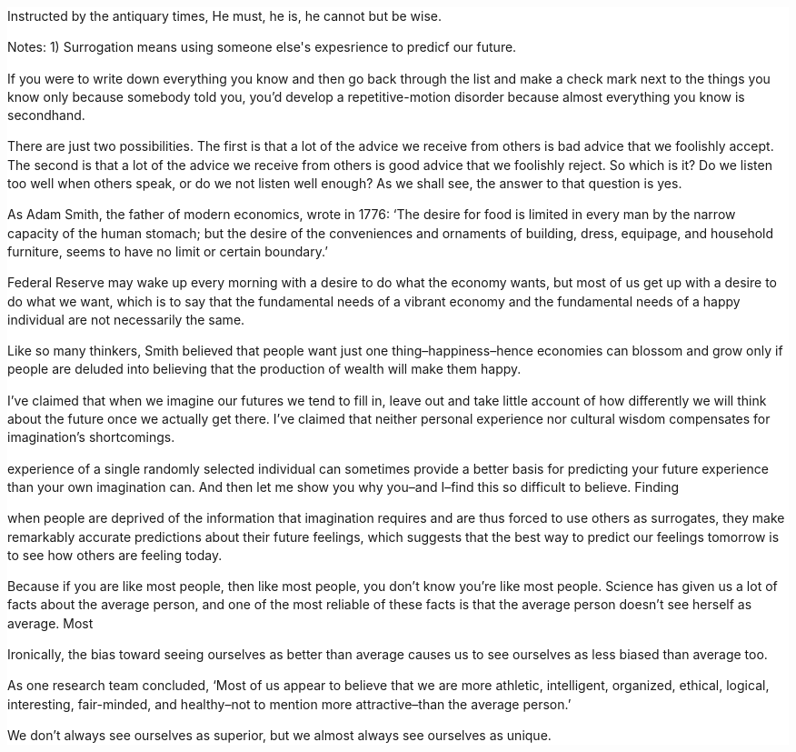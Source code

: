 
Instructed by the antiquary times, He must, he is, he cannot but be wise.

Notes: 1) Surrogation means using someone else's expesrience to predicf our future. 


If you were to write down everything you know and then go back through the list and make a check mark next to the things you know only because somebody told you, you’d develop a repetitive-motion disorder because almost everything you know is secondhand.


There are just two possibilities. The first is that a lot of the advice we receive from others is bad advice that we foolishly accept. The second is that a lot of the advice we receive from others is good advice that we foolishly reject. So which is it? Do we listen too well when others speak, or do we not listen well enough? As we shall see, the answer to that question is yes.


As Adam Smith, the father of modern economics, wrote in 1776: ‘The desire for food is limited in every man by the narrow capacity of the human stomach; but the desire of the conveniences and ornaments of building, dress, equipage, and household furniture, seems to have no limit or certain boundary.’


Federal Reserve may wake up every morning with a desire to do what the economy wants, but most of us get up with a desire to do what we want, which is to say that the fundamental needs of a vibrant economy and the fundamental needs of a happy individual are not necessarily the same.


Like so many thinkers, Smith believed that people want just one thing–happiness–hence economies can blossom and grow only if people are deluded into believing that the production of wealth will make them happy.


I’ve claimed that when we imagine our futures we tend to fill in, leave out and take little account of how differently we will think about the future once we actually get there. I’ve claimed that neither personal experience nor cultural wisdom compensates for imagination’s shortcomings.


experience of a single randomly selected individual can sometimes provide a better basis for predicting your future experience than your own imagination can. And then let me show you why you–and I–find this so difficult to believe. Finding


when people are deprived of the information that imagination requires and are thus forced to use others as surrogates, they make remarkably accurate predictions about their future feelings, which suggests that the best way to predict our feelings tomorrow is to see how others are feeling today.


Because if you are like most people, then like most people, you don’t know you’re like most people. Science has given us a lot of facts about the average person, and one of the most reliable of these facts is that the average person doesn’t see herself as average. Most


Ironically, the bias toward seeing ourselves as better than average causes us to see ourselves as less biased than average too.


As one research team concluded, ‘Most of us appear to believe that we are more athletic, intelligent, organized, ethical, logical, interesting, fair-minded, and healthy–not to mention more attractive–than the average person.’


We don’t always see ourselves as superior, but we almost always see ourselves as unique.
